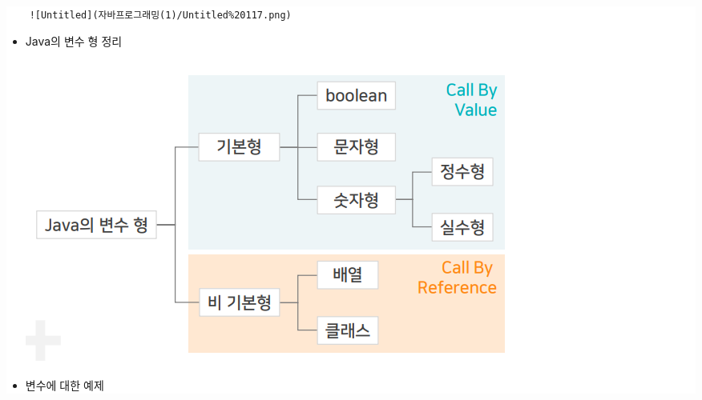         ![Untitled](자바프로그래밍(1)/Untitled%20117.png)
        
- Java의 변수 형 정리
    
    ![Untitled](자바프로그래밍(1)/Untitled%20118.png)
    
- 변수에 대한 예제
    